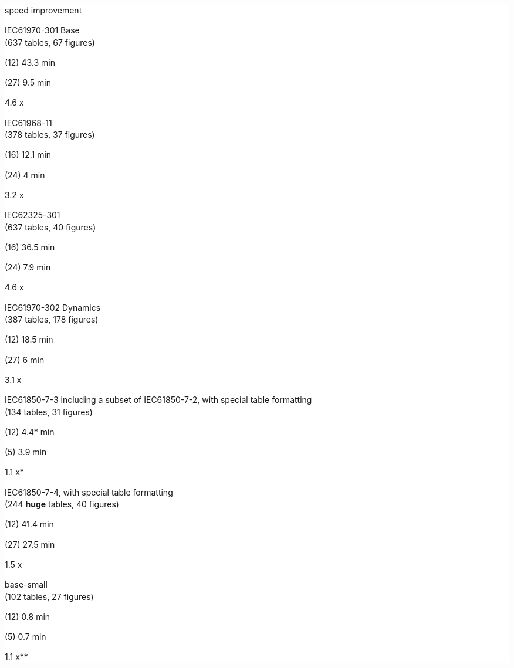 speed improvement

IEC61970-301 Base  
(637 tables, 67 figures)

(12) 43.3 min

(27) 9.5 min

4.6 x

IEC61968-11  
(378 tables, 37 figures)

(16) 12.1 min

(24) 4 min

3.2 x

IEC62325-301  
(637 tables, 40 figures)

(16) 36.5 min

(24) 7.9 min

4.6 x

IEC61970-302 Dynamics  
(387 tables, 178 figures)

(12) 18.5 min

(27) 6 min

3.1 x

IEC61850-7-3 including a subset of IEC61850-7-2, with special table formatting  
(134 tables, 31 figures)

(12) 4.4\* min

(5) 3.9 min

1.1 x\*

IEC61850-7-4, with special table formatting  
(244 **huge** tables, 40 figures)

(12) 41.4 min

(27) 27.5 min

1.5 x

base-small  
(102 tables, 27 figures)

(12) 0.8 min

(5) 0.7 min

1.1 x\*\*
